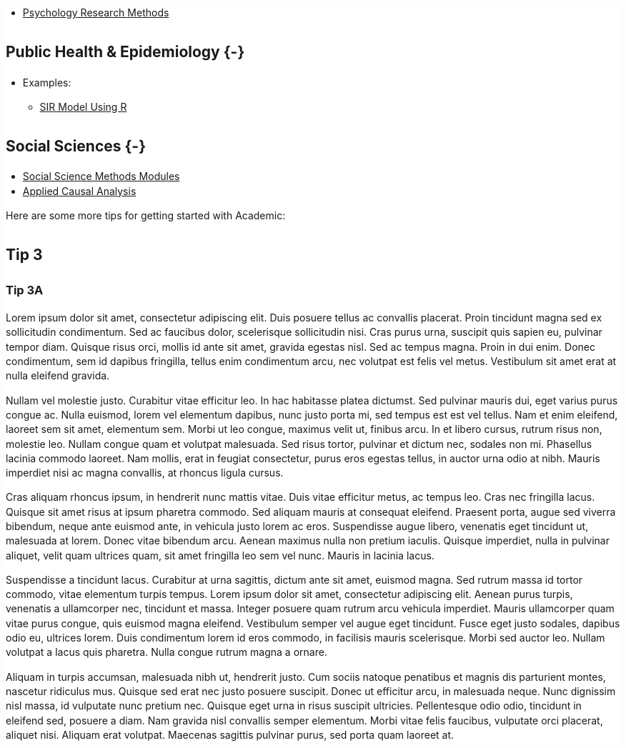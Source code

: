  - [Psychology Research Methods](https://www.simplypsychology.org/qualitative-quantitative.html)
 
## Public Health & Epidemiology {-}

  * Examples:
  
    - [SIR Model Using R](https://rpubs.com/choisy/sir)

 
## Social Sciences {-}

 - [Social Science Methods Modules](https://modu.ssri.duke.edu/)
 - [Applied Causal Analysis](https://bookdown.org/paulcbauer/causal_analysis/)

Here are some more tips for getting started with Academic:

## Tip 3

### Tip 3A
Lorem ipsum dolor sit amet, consectetur adipiscing elit. Duis posuere tellus ac convallis placerat. Proin tincidunt magna sed ex sollicitudin condimentum. Sed ac faucibus dolor, scelerisque sollicitudin nisi. Cras purus urna, suscipit quis sapien eu, pulvinar tempor diam. Quisque risus orci, mollis id ante sit amet, gravida egestas nisl. Sed ac tempus magna. Proin in dui enim. Donec condimentum, sem id dapibus fringilla, tellus enim condimentum arcu, nec volutpat est felis vel metus. Vestibulum sit amet erat at nulla eleifend gravida.

Nullam vel molestie justo. Curabitur vitae efficitur leo. In hac habitasse platea dictumst. Sed pulvinar mauris dui, eget varius purus congue ac. Nulla euismod, lorem vel elementum dapibus, nunc justo porta mi, sed tempus est est vel tellus. Nam et enim eleifend, laoreet sem sit amet, elementum sem. Morbi ut leo congue, maximus velit ut, finibus arcu. In et libero cursus, rutrum risus non, molestie leo. Nullam congue quam et volutpat malesuada. Sed risus tortor, pulvinar et dictum nec, sodales non mi. Phasellus lacinia commodo laoreet. Nam mollis, erat in feugiat consectetur, purus eros egestas tellus, in auctor urna odio at nibh. Mauris imperdiet nisi ac magna convallis, at rhoncus ligula cursus.

Cras aliquam rhoncus ipsum, in hendrerit nunc mattis vitae. Duis vitae efficitur metus, ac tempus leo. Cras nec fringilla lacus. Quisque sit amet risus at ipsum pharetra commodo. Sed aliquam mauris at consequat eleifend. Praesent porta, augue sed viverra bibendum, neque ante euismod ante, in vehicula justo lorem ac eros. Suspendisse augue libero, venenatis eget tincidunt ut, malesuada at lorem. Donec vitae bibendum arcu. Aenean maximus nulla non pretium iaculis. Quisque imperdiet, nulla in pulvinar aliquet, velit quam ultrices quam, sit amet fringilla leo sem vel nunc. Mauris in lacinia lacus.

Suspendisse a tincidunt lacus. Curabitur at urna sagittis, dictum ante sit amet, euismod magna. Sed rutrum massa id tortor commodo, vitae elementum turpis tempus. Lorem ipsum dolor sit amet, consectetur adipiscing elit. Aenean purus turpis, venenatis a ullamcorper nec, tincidunt et massa. Integer posuere quam rutrum arcu vehicula imperdiet. Mauris ullamcorper quam vitae purus congue, quis euismod magna eleifend. Vestibulum semper vel augue eget tincidunt. Fusce eget justo sodales, dapibus odio eu, ultrices lorem. Duis condimentum lorem id eros commodo, in facilisis mauris scelerisque. Morbi sed auctor leo. Nullam volutpat a lacus quis pharetra. Nulla congue rutrum magna a ornare.

Aliquam in turpis accumsan, malesuada nibh ut, hendrerit justo. Cum sociis natoque penatibus et magnis dis parturient montes, nascetur ridiculus mus. Quisque sed erat nec justo posuere suscipit. Donec ut efficitur arcu, in malesuada neque. Nunc dignissim nisl massa, id vulputate nunc pretium nec. Quisque eget urna in risus suscipit ultricies. Pellentesque odio odio, tincidunt in eleifend sed, posuere a diam. Nam gravida nisl convallis semper elementum. Morbi vitae felis faucibus, vulputate orci placerat, aliquet nisi. Aliquam erat volutpat. Maecenas sagittis pulvinar purus, sed porta quam laoreet at.
